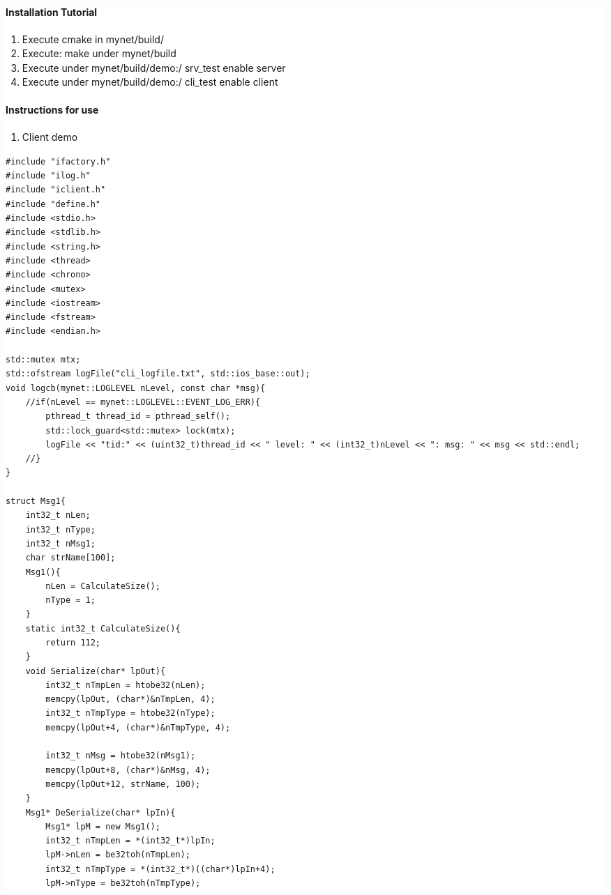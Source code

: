 #### Installation Tutorial

1. Execute cmake in mynet/build/
2. Execute: make under mynet/build
3. Execute under mynet/build/demo:/ srv_test enable server
4. Execute under mynet/build/demo:/ cli_test enable client

#### Instructions for use

1.  Client demo

```
#include "ifactory.h"
#include "ilog.h"
#include "iclient.h"
#include "define.h"
#include <stdio.h>
#include <stdlib.h>
#include <string.h>
#include <thread>  
#include <chrono>
#include <mutex> 
#include <iostream>  
#include <fstream>
#include <endian.h>

std::mutex mtx;  
std::ofstream logFile("cli_logfile.txt", std::ios_base::out);  
void logcb(mynet::LOGLEVEL nLevel, const char *msg){
    //if(nLevel == mynet::LOGLEVEL::EVENT_LOG_ERR){
        pthread_t thread_id = pthread_self(); 
        std::lock_guard<std::mutex> lock(mtx);  
        logFile << "tid:" << (uint32_t)thread_id << " level: " << (int32_t)nLevel << ": msg: " << msg << std::endl; 
    //}
}

struct Msg1{
    int32_t nLen;
    int32_t nType;
    int32_t nMsg1;
    char strName[100];
    Msg1(){
        nLen = CalculateSize();
        nType = 1;
    }
    static int32_t CalculateSize(){
        return 112;
    }
    void Serialize(char* lpOut){
        int32_t nTmpLen = htobe32(nLen);
        memcpy(lpOut, (char*)&nTmpLen, 4);
        int32_t nTmpType = htobe32(nType);
        memcpy(lpOut+4, (char*)&nTmpType, 4);
        
        int32_t nMsg = htobe32(nMsg1);
        memcpy(lpOut+8, (char*)&nMsg, 4);
        memcpy(lpOut+12, strName, 100);
    }
    Msg1* DeSerialize(char* lpIn){
        Msg1* lpM = new Msg1();
        int32_t nTmpLen = *(int32_t*)lpIn;
        lpM->nLen = be32toh(nTmpLen);
        int32_t nTmpType = *(int32_t*)((char*)lpIn+4);
        lpM->nType = be32toh(nTmpType);
```